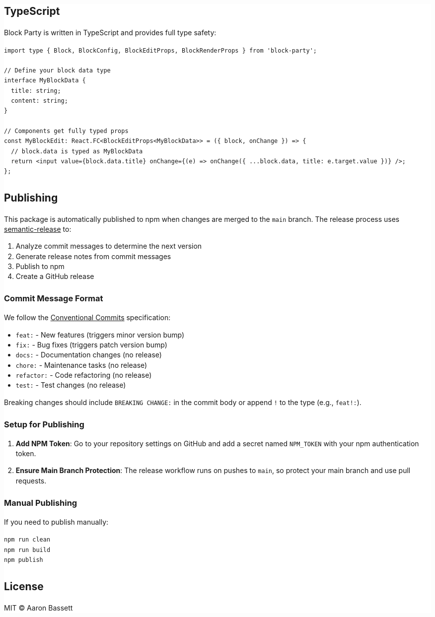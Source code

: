 ## TypeScript

Block Party is written in TypeScript and provides full type safety:

```tsx
import type { Block, BlockConfig, BlockEditProps, BlockRenderProps } from 'block-party';

// Define your block data type
interface MyBlockData {
  title: string;
  content: string;
}

// Components get fully typed props
const MyBlockEdit: React.FC<BlockEditProps<MyBlockData>> = ({ block, onChange }) => {
  // block.data is typed as MyBlockData
  return <input value={block.data.title} onChange={(e) => onChange({ ...block.data, title: e.target.value })} />;
};
```

## Publishing

This package is automatically published to npm when changes are merged to the `main` branch. The release process uses [semantic-release](https://github.com/semantic-release/semantic-release) to:

1. Analyze commit messages to determine the next version
2. Generate release notes from commit messages
3. Publish to npm
4. Create a GitHub release

### Commit Message Format

We follow the [Conventional Commits](https://www.conventionalcommits.org/) specification:

- `feat:` - New features (triggers minor version bump)
- `fix:` - Bug fixes (triggers patch version bump)
- `docs:` - Documentation changes (no release)
- `chore:` - Maintenance tasks (no release)
- `refactor:` - Code refactoring (no release)
- `test:` - Test changes (no release)

Breaking changes should include `BREAKING CHANGE:` in the commit body or append `!` to the type (e.g., `feat!:`).

### Setup for Publishing

1. **Add NPM Token**: Go to your repository settings on GitHub and add a secret named `NPM_TOKEN` with your npm authentication token.

2. **Ensure Main Branch Protection**: The release workflow runs on pushes to `main`, so protect your main branch and use pull requests.

### Manual Publishing

If you need to publish manually:

```bash
npm run clean
npm run build
npm publish
```

## License

MIT © Aaron Bassett